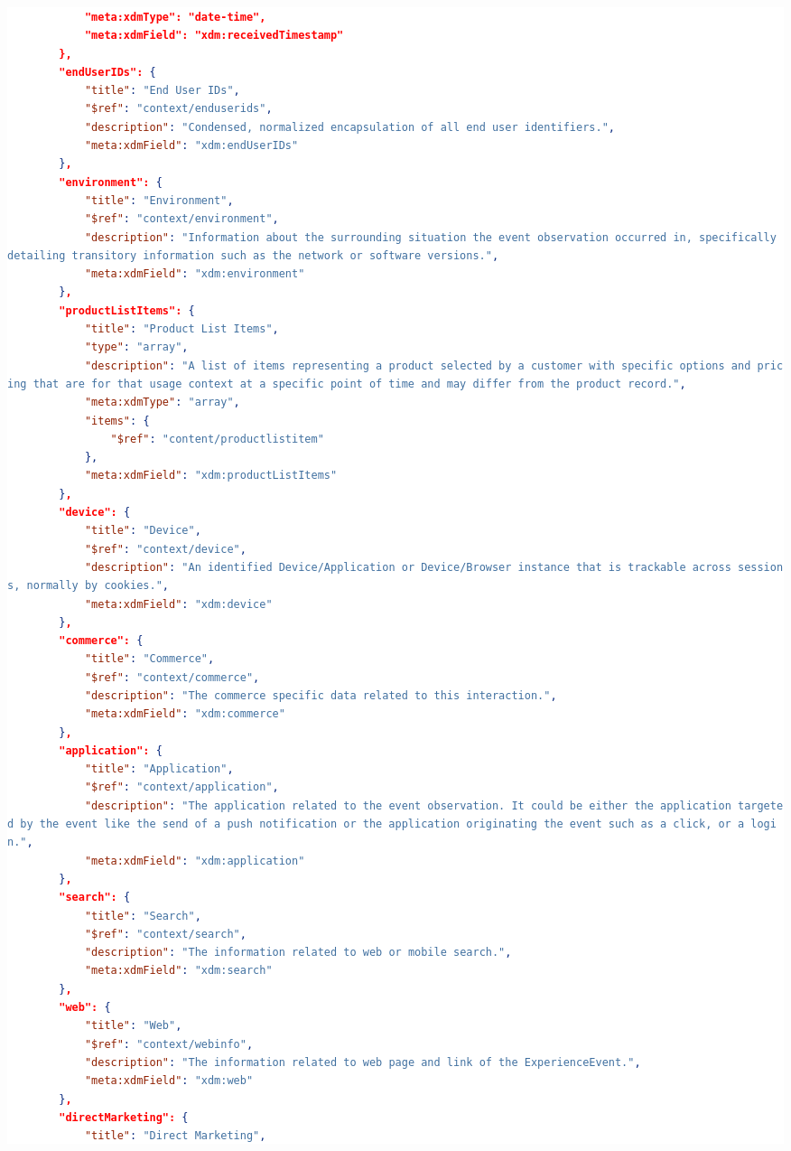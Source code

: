 ```JSON
            "meta:xdmType": "date-time",
            "meta:xdmField": "xdm:receivedTimestamp"
        },
        "endUserIDs": {
            "title": "End User IDs",
            "$ref": "context/enduserids",
            "description": "Condensed, normalized encapsulation of all end user identifiers.",
            "meta:xdmField": "xdm:endUserIDs"
        },
        "environment": {
            "title": "Environment",
            "$ref": "context/environment",
            "description": "Information about the surrounding situation the event observation occurred in, specifically detailing transitory information such as the network or software versions.",
            "meta:xdmField": "xdm:environment"
        },
        "productListItems": {
            "title": "Product List Items",
            "type": "array",
            "description": "A list of items representing a product selected by a customer with specific options and pricing that are for that usage context at a specific point of time and may differ from the product record.",
            "meta:xdmType": "array",
            "items": {
                "$ref": "content/productlistitem"
            },
            "meta:xdmField": "xdm:productListItems"
        },
        "device": {
            "title": "Device",
            "$ref": "context/device",
            "description": "An identified Device/Application or Device/Browser instance that is trackable across sessions, normally by cookies.",
            "meta:xdmField": "xdm:device"
        },
        "commerce": {
            "title": "Commerce",
            "$ref": "context/commerce",
            "description": "The commerce specific data related to this interaction.",
            "meta:xdmField": "xdm:commerce"
        },
        "application": {
            "title": "Application",
            "$ref": "context/application",
            "description": "The application related to the event observation. It could be either the application targeted by the event like the send of a push notification or the application originating the event such as a click, or a login.",
            "meta:xdmField": "xdm:application"
        },
        "search": {
            "title": "Search",
            "$ref": "context/search",
            "description": "The information related to web or mobile search.",
            "meta:xdmField": "xdm:search"
        },
        "web": {
            "title": "Web",
            "$ref": "context/webinfo",
            "description": "The information related to web page and link of the ExperienceEvent.",
            "meta:xdmField": "xdm:web"
        },
        "directMarketing": {
            "title": "Direct Marketing",
```